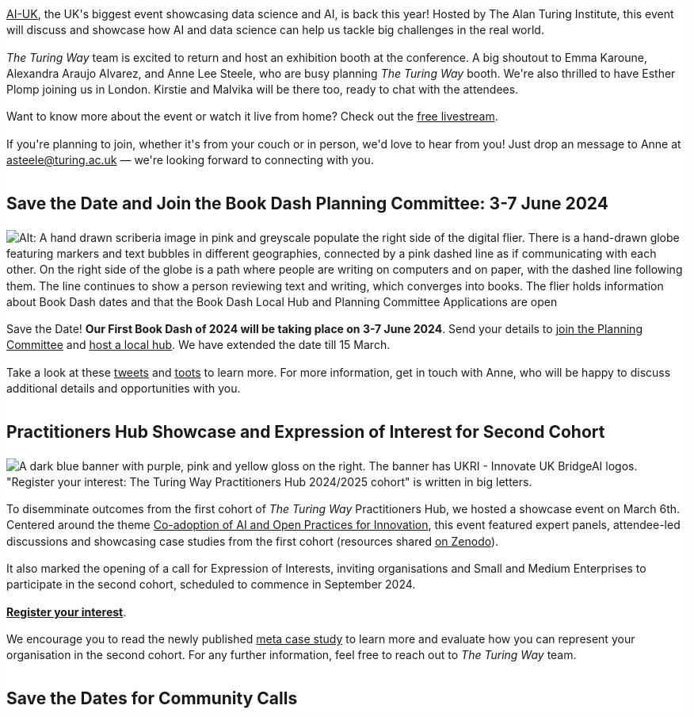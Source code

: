[AI-UK](https://ai-uk.turing.ac.uk/), the UK's biggest event showcasing data science and AI, is back this year!
Hosted by The Alan Turing Institute, this event will discuss and showcase how AI and data science can help us tackle big challenges in the real world.

*The Turing Way* team is excited to return and host an exhibition booth at the conference. 
A big shoutout to Emma Karoune, Alexandra Araujo Alvarez, and Anne Lee Steele, who are busy planning *The Turing Way* booth. We're also thrilled to have Esther Plomp joining us in London.
Kirstie and Malvika will be there too, ready to chat with the attendees.

Want to know more about the event or watch it live from home? Check out the [free livestream](https://ai-uk.turing.ac.uk/).

If you're planning to join, whether it's from your couch or in person, we'd love to hear from you! Just drop an message to Anne at [asteele@turing.ac.uk](mailto:asteele@turing.ac.uk) — we're looking forward to connecting with you.

## Save the Date and Join the Book Dash Planning Committee: 3-7 June 2024

![Alt: A hand drawn scriberia image in pink and greyscale populate the right side of the digital flier. There is a hand-drawn globe featuring markers and text bubbles in different geographies, connected by a pink dashed line as if communicating with each other. On the right side of the globe is a path where people are writing on computers and on paper, with the dashed line following them. The line continues to show a person reviewing text and writing, which converges into books. The flier holds information about Book Dash dates and that the Book Dash Local Hub and Planning Committee Applications are open](https://hackmd.io/_uploads/Sk_J-eCnp.png)

Save the Date! **Our First Book Dash of 2024 will be taking place on 3-7 June 2024**. 
Send your details to [join the Planning Committee](https://forms.gle/AhCdP4oQoYV3sTM76) and [host a local hub](https://forms.gle/yyYQ1RNBfbZGrWjx5).
We have extended the date till 15 March.

Take a look at these [tweets](https://twitter.com/turingway/status/1760719130582241571) and [toots](https://fosstodon.org/@turingway/111976331151800075) to learn more.
For more information, get in touch with Anne, who will be happy to discuss additional details and opportunities with you.

## Practitioners Hub Showcase and Expression of Interest for Second Cohort

![A dark blue banner with purple, pink and yellow gloss on the right. The banner has UKRI - Innovate UK BridgeAI logos. "Register your interest: The Turing Way Practitioners Hub 2024/2025 cohort" is written in big letters.](https://hackmd.io/_uploads/BJg8XBkCp.jpg)

To disemminate outcomes from the first cohort of *The Turing Way* Practitioners Hub, we hosted a showcase event on March 6th.
Centered around the theme [Co-adoption of AI and Open Practices for Innovation](https://www.turing.ac.uk/events/turing-way-practitioners-hub-showcase-event), this event featured expert panels, attendee-led discussions and showcasing case studies from the first cohort (resources shared [on Zenodo](https://zenodo.org/communities/the-turing-way-practitioners)).

It also marked the opening of a call for Expression of Interests, inviting organisations and Small and Medium Enterprises to participate in the second cohort, scheduled to commence in September 2024.

**[Register your interest](https://forms.office.com/e/nk4kXZ2Fnt)**.
 
We encourage you to read the newly published [meta case study](https://zenodo.org/records/10777730) to learn more and evaluate how you can represent your organisation in the second cohort.
For any further information, feel free to reach out to *The Turing Way* team.

## Save the Dates for Community Calls
